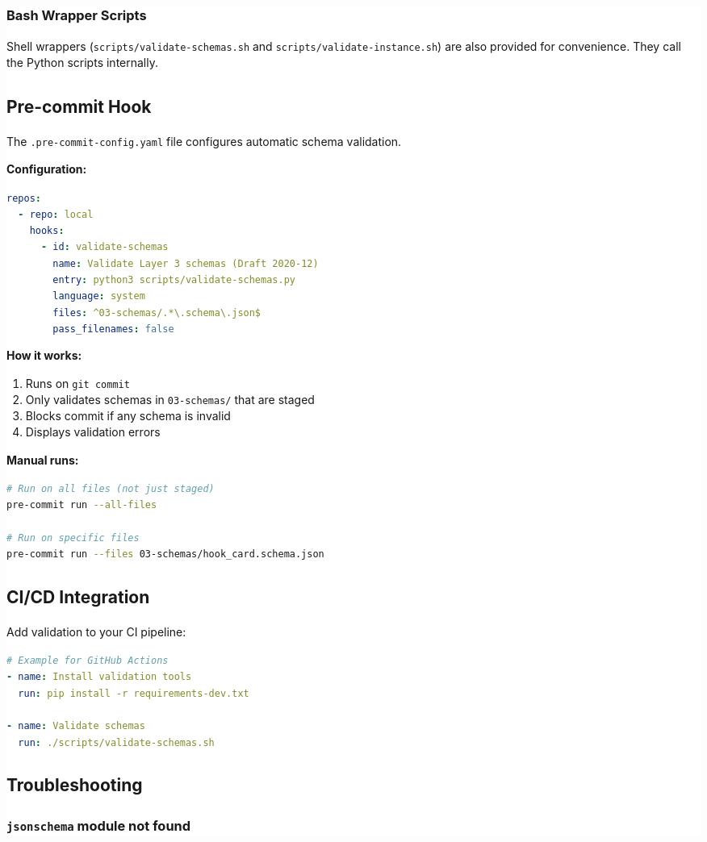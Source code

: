 ### Bash Wrapper Scripts

Shell wrappers (`scripts/validate-schemas.sh` and `scripts/validate-instance.sh`) are also provided for convenience. They call the Python scripts internally.

## Pre-commit Hook

The `.pre-commit-config.yaml` file configures automatic schema validation.

**Configuration:**
```yaml
repos:
  - repo: local
    hooks:
      - id: validate-schemas
        name: Validate Layer 3 schemas (Draft 2020-12)
        entry: python3 scripts/validate-schemas.py
        language: system
        files: ^03-schemas/.*\.schema\.json$
        pass_filenames: false
```

**How it works:**
1. Runs on `git commit`
2. Only validates schemas in `03-schemas/` that are staged
3. Blocks commit if any schema is invalid
4. Displays validation errors

**Manual runs:**
```bash
# Run on all files (not just staged)
pre-commit run --all-files

# Run on specific files
pre-commit run --files 03-schemas/hook_card.schema.json
```

## CI/CD Integration

Add validation to your CI pipeline:

```yaml
# Example for GitHub Actions
- name: Install validation tools
  run: pip install -r requirements-dev.txt

- name: Validate schemas
  run: ./scripts/validate-schemas.sh
```

## Troubleshooting

### `jsonschema` module not found
